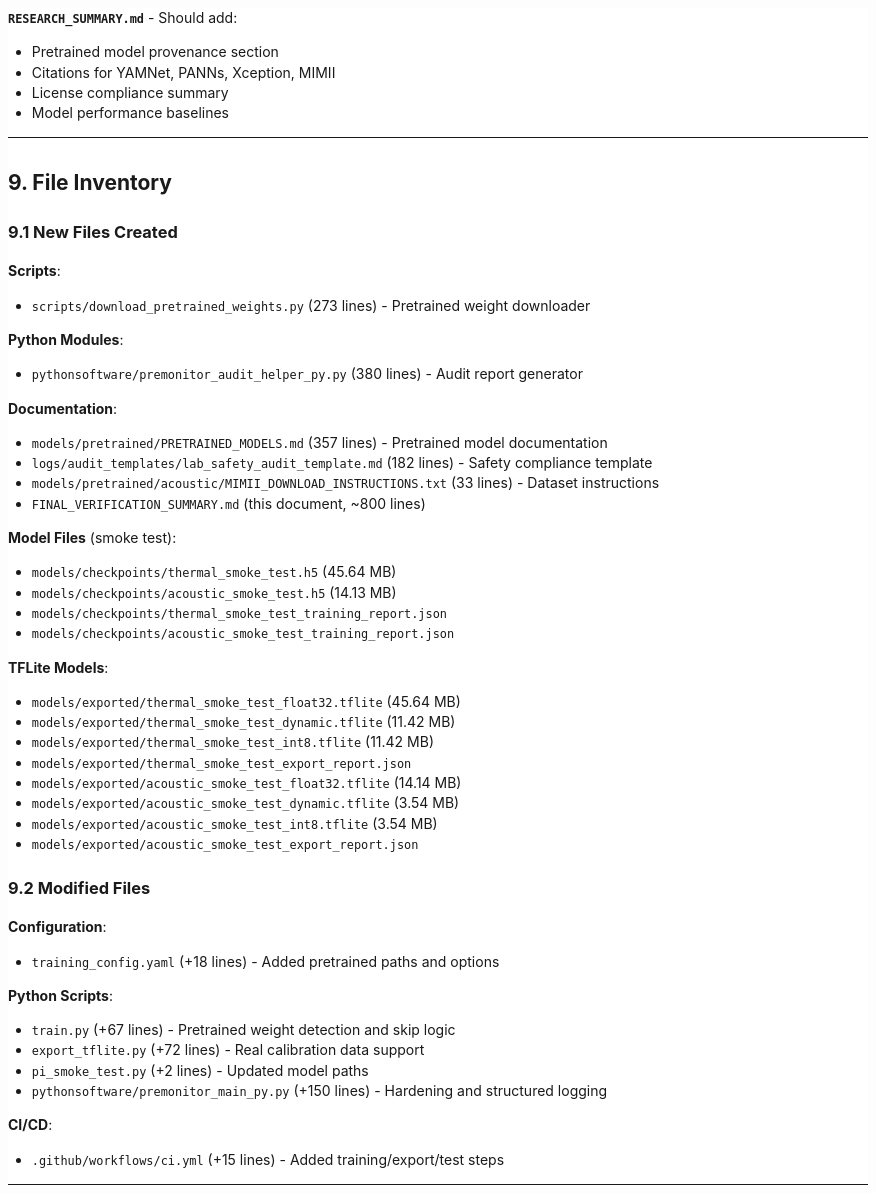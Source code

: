 **`RESEARCH_SUMMARY.md`** - Should add:
- Pretrained model provenance section
- Citations for YAMNet, PANNs, Xception, MIMII
- License compliance summary
- Model performance baselines

---

## 9. File Inventory

### 9.1 New Files Created

**Scripts**:
- `scripts/download_pretrained_weights.py` (273 lines) - Pretrained weight downloader

**Python Modules**:
- `pythonsoftware/premonitor_audit_helper_py.py` (380 lines) - Audit report generator

**Documentation**:
- `models/pretrained/PRETRAINED_MODELS.md` (357 lines) - Pretrained model documentation
- `logs/audit_templates/lab_safety_audit_template.md` (182 lines) - Safety compliance template
- `models/pretrained/acoustic/MIMII_DOWNLOAD_INSTRUCTIONS.txt` (33 lines) - Dataset instructions
- `FINAL_VERIFICATION_SUMMARY.md` (this document, ~800 lines)

**Model Files** (smoke test):
- `models/checkpoints/thermal_smoke_test.h5` (45.64 MB)
- `models/checkpoints/acoustic_smoke_test.h5` (14.13 MB)
- `models/checkpoints/thermal_smoke_test_training_report.json`
- `models/checkpoints/acoustic_smoke_test_training_report.json`

**TFLite Models**:
- `models/exported/thermal_smoke_test_float32.tflite` (45.64 MB)
- `models/exported/thermal_smoke_test_dynamic.tflite` (11.42 MB)
- `models/exported/thermal_smoke_test_int8.tflite` (11.42 MB)
- `models/exported/thermal_smoke_test_export_report.json`
- `models/exported/acoustic_smoke_test_float32.tflite` (14.14 MB)
- `models/exported/acoustic_smoke_test_dynamic.tflite` (3.54 MB)
- `models/exported/acoustic_smoke_test_int8.tflite` (3.54 MB)
- `models/exported/acoustic_smoke_test_export_report.json`

### 9.2 Modified Files

**Configuration**:
- `training_config.yaml` (+18 lines) - Added pretrained paths and options

**Python Scripts**:
- `train.py` (+67 lines) - Pretrained weight detection and skip logic
- `export_tflite.py` (+72 lines) - Real calibration data support
- `pi_smoke_test.py` (+2 lines) - Updated model paths
- `pythonsoftware/premonitor_main_py.py` (+150 lines) - Hardening and structured logging

**CI/CD**:
- `.github/workflows/ci.yml` (+15 lines) - Added training/export/test steps

---